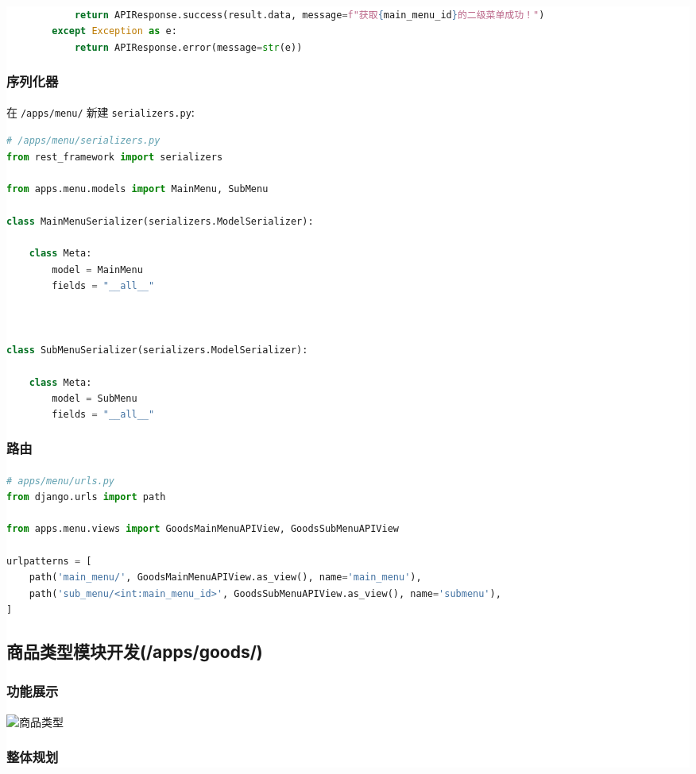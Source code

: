 ```python
            return APIResponse.success(result.data, message=f"获取{main_menu_id}的二级菜单成功！")
        except Exception as e:
            return APIResponse.error(message=str(e))
```


### 序列化器
  在 `/apps/menu/` 新建 `serializers.py`:

  ```python
  # /apps/menu/serializers.py
  from rest_framework import serializers

  from apps.menu.models import MainMenu, SubMenu

  class MainMenuSerializer(serializers.ModelSerializer):

      class Meta:
          model = MainMenu
          fields = "__all__"



  class SubMenuSerializer(serializers.ModelSerializer):

      class Meta:
          model = SubMenu
          fields = "__all__"
  ```

### 路由

```python
# apps/menu/urls.py
from django.urls import path

from apps.menu.views import GoodsMainMenuAPIView, GoodsSubMenuAPIView

urlpatterns = [
    path('main_menu/', GoodsMainMenuAPIView.as_view(), name='main_menu'),
    path('sub_menu/<int:main_menu_id>', GoodsSubMenuAPIView.as_view(), name='submenu'),
]
```


## 商品类型模块开发(/apps/goods/)

### 功能展示

![商品类型](https://raw.githubusercontent.com/AliceSpring123/img/main/商品类型图.png)

### 整体规划
